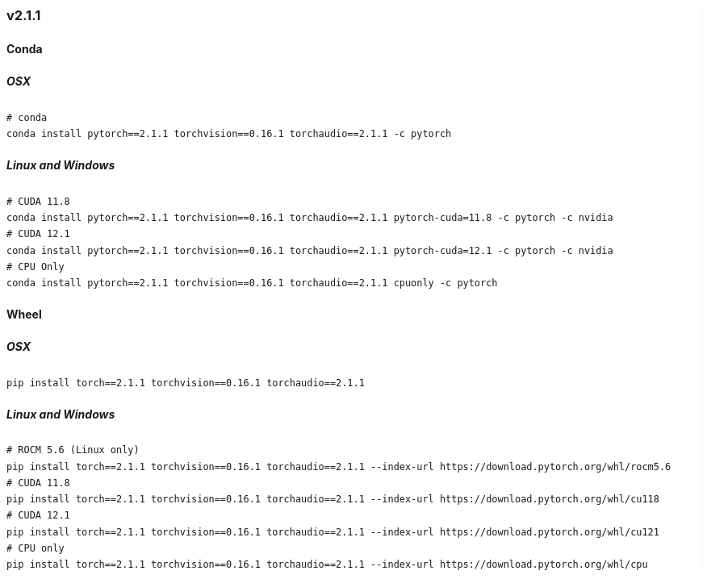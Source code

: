 
### v2.1.1[](https://pytorch.org/get-started/previous-versions/#v211)

#### Conda[](https://pytorch.org/get-started/previous-versions/#conda-10)

##### OSX[](https://pytorch.org/get-started/previous-versions/#osx-20)

    # conda
    conda install pytorch==2.1.1 torchvision==0.16.1 torchaudio==2.1.1 -c pytorch
    

##### Linux and Windows[](https://pytorch.org/get-started/previous-versions/#linux-and-windows-20)

    # CUDA 11.8
    conda install pytorch==2.1.1 torchvision==0.16.1 torchaudio==2.1.1 pytorch-cuda=11.8 -c pytorch -c nvidia
    # CUDA 12.1
    conda install pytorch==2.1.1 torchvision==0.16.1 torchaudio==2.1.1 pytorch-cuda=12.1 -c pytorch -c nvidia
    # CPU Only
    conda install pytorch==2.1.1 torchvision==0.16.1 torchaudio==2.1.1 cpuonly -c pytorch
    

#### Wheel[](https://pytorch.org/get-started/previous-versions/#wheel-10)

##### OSX[](https://pytorch.org/get-started/previous-versions/#osx-21)

    pip install torch==2.1.1 torchvision==0.16.1 torchaudio==2.1.1
    

##### Linux and Windows[](https://pytorch.org/get-started/previous-versions/#linux-and-windows-21)

    # ROCM 5.6 (Linux only)
    pip install torch==2.1.1 torchvision==0.16.1 torchaudio==2.1.1 --index-url https://download.pytorch.org/whl/rocm5.6
    # CUDA 11.8
    pip install torch==2.1.1 torchvision==0.16.1 torchaudio==2.1.1 --index-url https://download.pytorch.org/whl/cu118
    # CUDA 12.1
    pip install torch==2.1.1 torchvision==0.16.1 torchaudio==2.1.1 --index-url https://download.pytorch.org/whl/cu121
    # CPU only
    pip install torch==2.1.1 torchvision==0.16.1 torchaudio==2.1.1 --index-url https://download.pytorch.org/whl/cpu
    